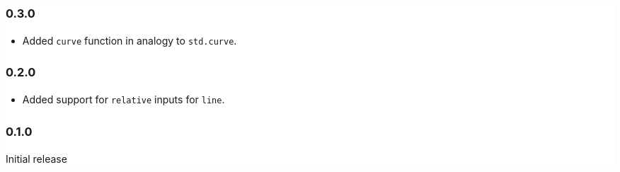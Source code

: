 ### 0.3.0
- Added `curve` function in analogy to `std.curve`. 

### 0.2.0 
- Added support for `relative` inputs for `line`. 

### 0.1.0
Initial release


[fletcher]: https://github.com/Jollywatt/typst-fletcher
[cetz]: https://github.com/cetz-package/cetz
[jollywatt]: https://github.com/Jollywatt/
[typst-curve]: https://typst.app/docs/reference/visualize/curve/
[typst]: https://typst.app

